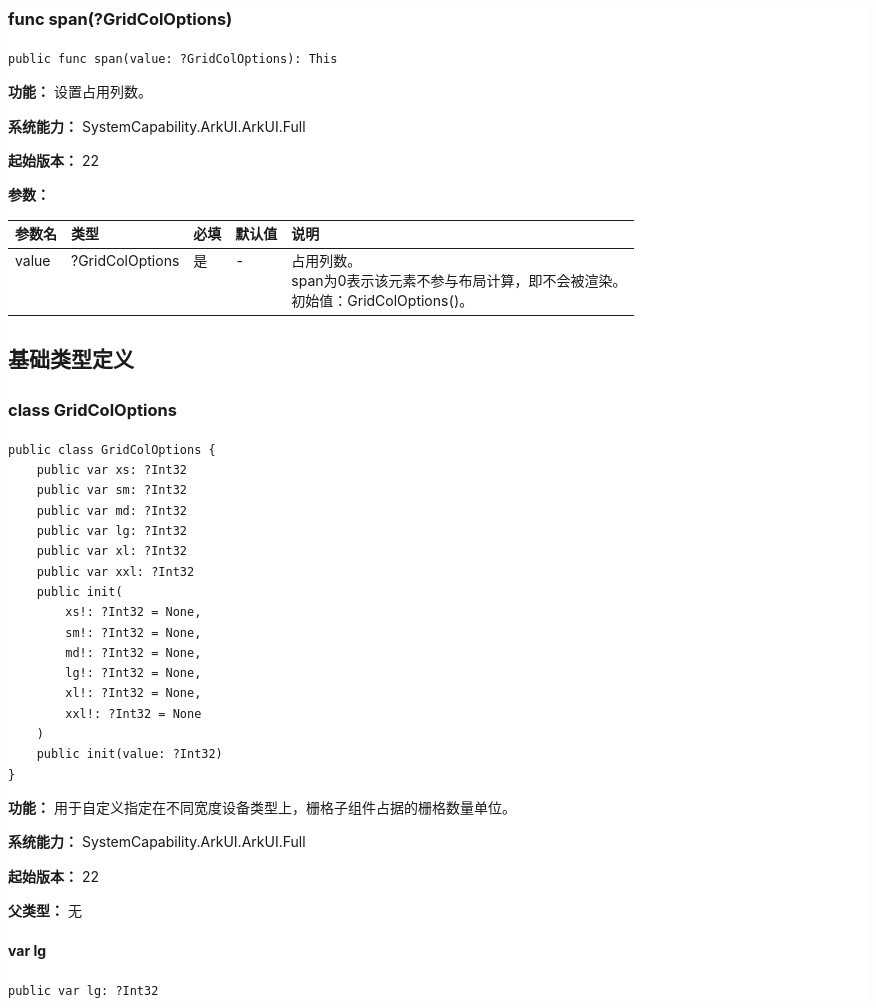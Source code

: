 ### func span(?GridColOptions)

```cangjie
public func span(value: ?GridColOptions): This
```

**功能：** 设置占用列数。

**系统能力：** SystemCapability.ArkUI.ArkUI.Full

**起始版本：** 22

**参数：**

|参数名|类型|必填|默认值|说明|
|:---|:---|:---|:---|:---|
|value|?GridColOptions|是|-|占用列数。<br>span为0表示该元素不参与布局计算，即不会被渲染。<br>初始值：GridColOptions()。|

## 基础类型定义

### class GridColOptions

```cangjie
public class GridColOptions {
    public var xs: ?Int32
    public var sm: ?Int32
    public var md: ?Int32
    public var lg: ?Int32
    public var xl: ?Int32
    public var xxl: ?Int32
    public init(
        xs!: ?Int32 = None,
        sm!: ?Int32 = None,
        md!: ?Int32 = None,
        lg!: ?Int32 = None,
        xl!: ?Int32 = None,
        xxl!: ?Int32 = None
    )
    public init(value: ?Int32)
}
```

**功能：** 用于自定义指定在不同宽度设备类型上，栅格子组件占据的栅格数量单位。

**系统能力：** SystemCapability.ArkUI.ArkUI.Full

**起始版本：** 22

**父类型：** 无

#### var lg

```cangjie
public var lg: ?Int32
```

